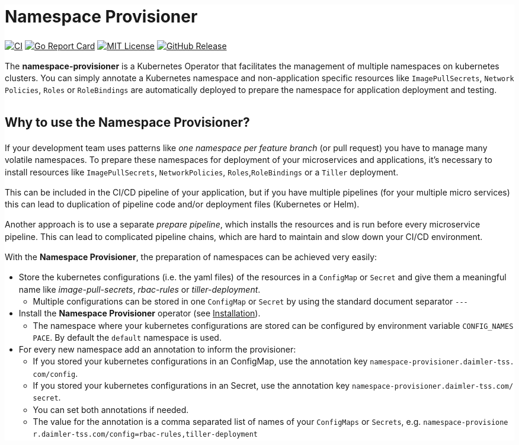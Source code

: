 
# Namespace Provisioner

[![CI](https://github.com/Daimler/namespace-provisioner/workflows/CI/badge.svg)](https://github.com/Daimler/namespace-provisioner/actions?query=workflow%3ACI)
[![Go Report Card](https://goreportcard.com/badge/github.com/Daimler/namespace-provisioner)](https://goreportcard.com/report/github.com/Daimler/namespace-provisioner)
[![MIT License](https://img.shields.io/github/license/Daimler/namespace-provisioner)](https://github.com/Daimler/namespace-provisioner/blob/master/LICENSE)
[![GitHub Release](https://img.shields.io/github/v/release/Daimler/namespace-provisioner?sort=semver)](https://github.com/Daimler/namespace-provisioner/releases/latest)

The **namespace-provisioner** is a Kubernetes Operator that facilitates the management of multiple namespaces on kubernetes clusters.
You can simply annotate a Kubernetes namespace and non-application specific resources like `ImagePullSecrets`, `NetworkPolicies`, `Roles` or `RoleBindings` are automatically deployed to prepare the namespace for application deployment and testing.

## Why to use the Namespace Provisioner?

If your development team uses patterns like *one namespace per feature branch* (or pull request) you have to manage many volatile namespaces.
To prepare these namespaces for deployment of your microservices and applications, it’s necessary to install resources like
`ImagePullSecrets`, `NetworkPolicies`, `Roles`,`RoleBindings` or a `Tiller` deployment.

This can be included in the CI/CD pipeline of your application, but if you have multiple pipelines (for your multiple micro services)
this can lead to duplication of pipeline code and/or deployment files (Kubernetes or Helm).

Another approach is to use a separate *prepare pipeline*, which installs the resources and is run before every microservice pipeline. This
can lead to complicated pipeline chains, which are hard to maintain and slow down your CI/CD environment.

With the **Namespace Provisioner**, the preparation of namespaces can be achieved very easily:

- Store the kubernetes configurations (i.e. the yaml files) of the resources in a `ConfigMap` or `Secret` and give them a meaningful name
like *image-pull-secrets*, *rbac-rules* or *tiller-deployment*.
  - Multiple configurations can be stored in one `ConfigMap` or `Secret` by using the standard document separator `---`
- Install the **Namespace Provisioner** operator (see [Installation](#installation)).
  - The namespace where your kubernetes configurations are stored can be configured by environment variable `CONFIG_NAMESPACE`. By default the `default`
  namespace is used.
- For every new namespace add an annotation to inform the provisioner:
  - If you stored your kubernetes configurations in an ConfigMap, use the annotation key `namespace-provisioner.daimler-tss.com/config`.
  - If you stored your kubernetes configurations in an Secret, use the annotation key `namespace-provisioner.daimler-tss.com/secret`.
  - You can set both annotations if needed.
  - The value for the annotation is a comma separated list of names of your `ConfigMaps` or `Secrets`, e.g. `namespace-provisioner.daimler-tss.com/config=rbac-rules,tiller-deployment`
